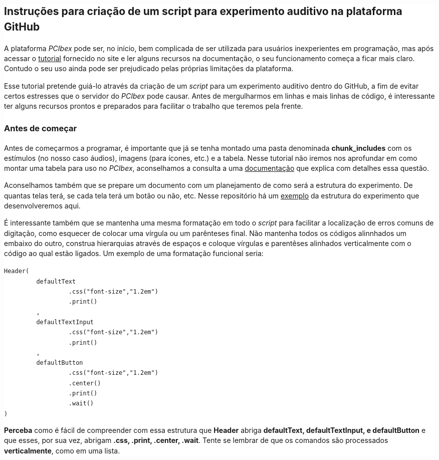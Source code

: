 

## Instruções para criação de um script para experimento auditivo na plataforma GitHub

A plataforma *PCIbex* pode ser, no início, bem complicada de ser utilizada para usuários inexperientes em programação, mas após acessar o [tutorial](https://www.pcibex.net/wiki/00-overview/) fornecido no site e ler alguns recursos na documentação, o seu funcionamento começa a ficar mais claro. Contudo o seu uso ainda pode ser prejudicado pelas próprias limitações da plataforma.

Esse tutorial pretende guiá-lo através da criação de um *script* para um experimento auditivo dentro do GitHub, a fim de evitar certos estresses que o servidor do *PCIbex* pode causar. Antes de mergulharmos em linhas e mais linhas de código, é interessante ter alguns recursos prontos e preparados para facilitar o trabalho que teremos pela frente.

### Antes de começar

Antes de começarmos a programar, é importante que já se tenha montado uma pasta denominada **chunk_includes** com os estímulos (no nosso caso áudios), imagens (para ícones, etc.) e a tabela. Nesse tutorial não iremos nos aprofundar em como montar uma tabela para uso no *PCIbex*, aconselhamos a consulta a uma [documentação](https://github.com/julia-greco/Minicurso_PCIbex/blob/master/Aula%203/Teste%20Auditivo/Tutorial%20Tabela.md) que explica com detalhes essa questão. 

Aconselhamos também que se prepare um documento com um planejamento de como será a estrutura do experimento. De quantas telas terá, se cada tela terá um botão ou não, etc. Nesse repositório há um [exemplo](https://github.com/julia-greco/Minicurso_PCIbex/blob/master/Aula%203/Teste%20Auditivo/Estrutura%20%20do%20Experimento.md) da estrutura do experimento que desenvolveremos aqui.

É interessante também que se mantenha uma mesma formatação em todo o *script* para facilitar a localização de erros comuns de digitação, como esquecer de colocar uma vírgula ou um parênteses final. Não mantenha todos os códigos alinnhados um embaixo do outro, construa hierarquias através de espaços e coloque vírgulas e parentêses alinhados verticalmente com o código ao qual estão ligados. Um exemplo de uma formatação funcional seria:
```
Header(
         defaultText
                  .css("font-size","1.2em")
                  .print()
         ,
         defaultTextInput
                  .css("font-size","1.2em")
                  .print()
         ,
         defaultButton
                  .css("font-size","1.2em")
                  .center()
                  .print()
                  .wait()   
)
```
**Perceba** como é fácil de compreender com essa estrutura que **Header** abriga **defaultText, defaultTextInput, e defaultButton** e que esses, por sua vez, abrigam **.css, .print, .center, .wait**. Tente se lembrar de que os comandos são processados **verticalmente**, como em uma lista. 
